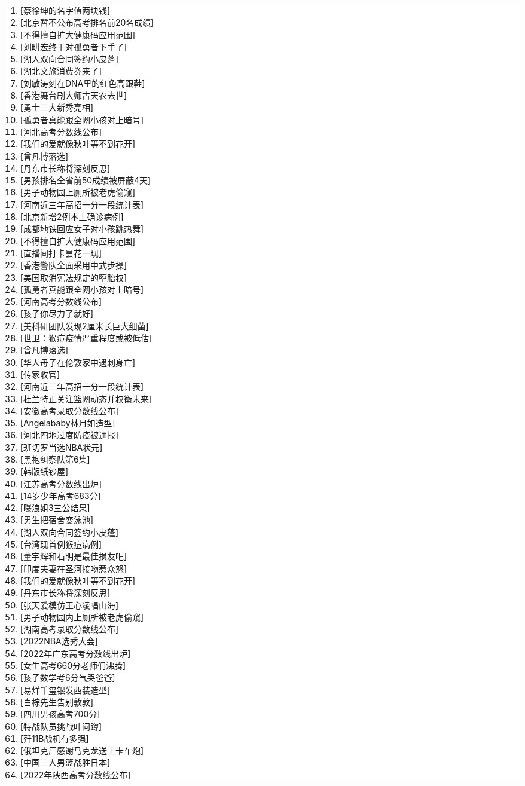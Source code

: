 1. [蔡徐坤的名字值两块钱]
1. [北京暂不公布高考排名前20名成绩]
1. [不得擅自扩大健康码应用范围]
1. [刘畊宏终于对孤勇者下手了]
1. [湖人双向合同签约小皮蓬]
1. [湖北文旅消费券来了]
1. [刘敏涛刻在DNA里的红色高跟鞋]
1. [香港舞台剧大师古天农去世]
1. [勇士三大新秀亮相]
1. [孤勇者真能跟全网小孩对上暗号]
1. [河北高考分数线公布]
1. [我们的爱就像秋叶等不到花开]
1. [曾凡博落选]
1. [丹东市长称将深刻反思]
1. [男孩排名全省前50成绩被屏蔽4天]
1. [男子动物园上厕所被老虎偷窥]
1. [河南近三年高招一分一段统计表]
1. [北京新增2例本土确诊病例]
1. [成都地铁回应女子对小孩跳热舞]
1. [不得擅自扩大健康码应用范围]
1. [直播间打卡昙花一现]
1. [香港警队全面采用中式步操]
1. [美国取消宪法规定的堕胎权]
1. [孤勇者真能跟全网小孩对上暗号]
1. [河南高考分数线公布]
1. [孩子你尽力了就好]
1. [美科研团队发现2厘米长巨大细菌]
1. [世卫：猴痘疫情严重程度或被低估]
1. [曾凡博落选]
1. [华人母子在伦敦家中遇刺身亡]
1. [传家收官]
1. [河南近三年高招一分一段统计表]
1. [杜兰特正关注篮网动态并权衡未来]
1. [安徽高考录取分数线公布]
1. [Angelababy林月如造型]
1. [河北四地过度防疫被通报]
1. [班切罗当选NBA状元]
1. [黑袍纠察队第6集]
1. [韩版纸钞屋]
1. [江苏高考分数线出炉]
1. [14岁少年高考683分]
1. [曝浪姐3三公结果]
1. [男生把宿舍变泳池]
1. [湖人双向合同签约小皮蓬]
1. [台湾现首例猴痘病例]
1. [董宇辉和石明是最佳损友吧]
1. [印度夫妻在圣河接吻惹众怒]
1. [我们的爱就像秋叶等不到花开]
1. [丹东市长称将深刻反思]
1. [张天爱模仿王心凌唱山海]
1. [男子动物园内上厕所被老虎偷窥]
1. [湖南高考录取分数线公布]
1. [2022NBA选秀大会]
1. [2022年广东高考分数线出炉]
1. [女生高考660分老师们沸腾]
1. [孩子数学考6分气哭爸爸]
1. [易烊千玺银发西装造型]
1. [白棕先生告别敦敦]
1. [四川男孩高考700分]
1. [特战队员挑战叶问蹲]
1. [歼11B战机有多强]
1. [俄坦克厂感谢马克龙送上卡车炮]
1. [中国三人男篮战胜日本]
1. [2022年陕西高考分数线公布]